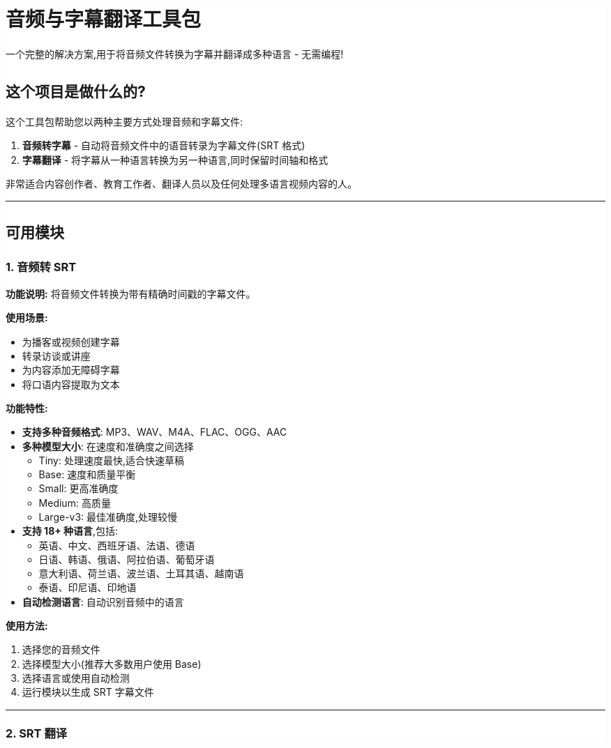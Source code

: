 # 音频与字幕翻译工具包

一个完整的解决方案,用于将音频文件转换为字幕并翻译成多种语言 - 无需编程!

## 这个项目是做什么的?

这个工具包帮助您以两种主要方式处理音频和字幕文件:

1. **音频转字幕** - 自动将音频文件中的语音转录为字幕文件(SRT 格式)
2. **字幕翻译** - 将字幕从一种语言转换为另一种语言,同时保留时间轴和格式

非常适合内容创作者、教育工作者、翻译人员以及任何处理多语言视频内容的人。

---

## 可用模块

### 1. 音频转 SRT

**功能说明:** 将音频文件转换为带有精确时间戳的字幕文件。

**使用场景:**
- 为播客或视频创建字幕
- 转录访谈或讲座
- 为内容添加无障碍字幕
- 将口语内容提取为文本

**功能特性:**
- **支持多种音频格式**: MP3、WAV、M4A、FLAC、OGG、AAC
- **多种模型大小**: 在速度和准确度之间选择
  - Tiny: 处理速度最快,适合快速草稿
  - Base: 速度和质量平衡
  - Small: 更高准确度
  - Medium: 高质量
  - Large-v3: 最佳准确度,处理较慢
- **支持 18+ 种语言**,包括:
  - 英语、中文、西班牙语、法语、德语
  - 日语、韩语、俄语、阿拉伯语、葡萄牙语
  - 意大利语、荷兰语、波兰语、土耳其语、越南语
  - 泰语、印尼语、印地语
- **自动检测语言**: 自动识别音频中的语言

**使用方法:**
1. 选择您的音频文件
2. 选择模型大小(推荐大多数用户使用 Base)
3. 选择语言或使用自动检测
4. 运行模块以生成 SRT 字幕文件

---

### 2. SRT 翻译
